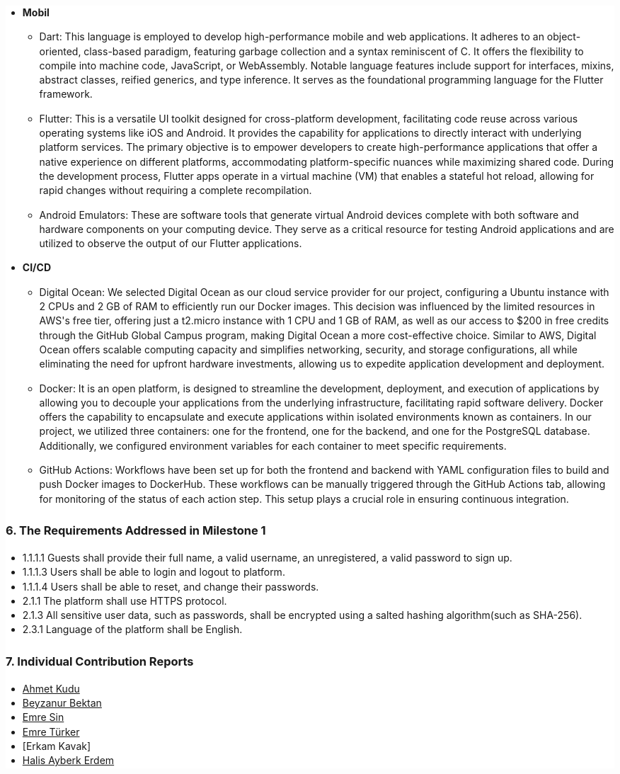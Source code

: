 - **Mobil**
  
  - Dart: This language is employed to develop high-performance mobile and web applications. It adheres to an object-oriented, class-based paradigm, featuring garbage collection and a syntax reminiscent of C. It offers the flexibility to compile into machine code, JavaScript, or WebAssembly. Notable language features include support for interfaces, mixins, abstract classes, reified generics, and type inference. It serves as the foundational programming language for the Flutter framework.

  - Flutter: This is a versatile UI toolkit designed for cross-platform development, facilitating code reuse across various operating systems like iOS and Android. It provides the capability for applications to directly interact with underlying platform services. The primary objective is to empower developers to create high-performance applications that offer a native experience on different platforms, accommodating platform-specific nuances while maximizing shared code. During the development process, Flutter apps operate in a virtual machine (VM) that enables a stateful hot reload, allowing for rapid changes without requiring a complete recompilation.
   
  - Android Emulators: These are software tools that generate virtual Android devices complete with both software and hardware components on your computing device. They serve as a critical resource for testing Android applications and are utilized to observe the output of our Flutter applications.
   
- **CI/CD**
  
  - Digital Ocean: We selected Digital Ocean as our cloud service provider for our project, configuring a Ubuntu instance with 2 CPUs and 2 GB of RAM to efficiently run our Docker images. This decision was influenced by the limited resources in AWS's free tier, offering just a t2.micro instance with 1 CPU and 1 GB of RAM, as well as our access to $200 in free credits through the GitHub Global Campus program, making Digital Ocean a more cost-effective choice. Similar to AWS, Digital Ocean offers scalable computing capacity and simplifies networking, security, and storage configurations, all while eliminating the need for upfront hardware investments, allowing us to expedite application development and deployment.

  - Docker: It is an open platform, is designed to streamline the development, deployment, and execution of applications by allowing you to decouple your applications from the underlying infrastructure, facilitating rapid software delivery. Docker offers the capability to encapsulate and execute applications within isolated environments known as containers. In our project, we utilized three containers: one for the frontend, one for the backend, and one for the PostgreSQL database. Additionally, we configured environment variables for each container to meet specific requirements.

  - GitHub Actions: Workflows have been set up for both the frontend and backend with YAML configuration files to build and push Docker images to DockerHub. These workflows can be manually triggered through the GitHub Actions tab, allowing for monitoring of the status of each action step. This setup plays a crucial role in ensuring continuous integration. 

### 6. The Requirements Addressed in Milestone 1
- 1.1.1.1 Guests shall provide their full name, a valid username, an unregistered, a valid password to sign up.
- 1.1.1.3 Users shall be able to login and logout to platform.
- 1.1.1.4 Users shall be able to reset, and change their passwords.
- 2.1.1 The platform shall use HTTPS protocol.
- 2.1.3 All sensitive user data, such as passwords, shall be encrypted using a salted hashing algorithm(such as SHA-256).
- 2.3.1 Language of the platform shall be English.

### 7. Individual Contribution Reports
- [Ahmet Kudu](https://github.com/bounswe/bounswe2023group6/wiki/Individual-Contribution-for-451-Milestone-1-Report-%E2%80%90-Ahmet-Kudu)
- [Beyzanur Bektan](https://github.com/bounswe/bounswe2023group6/wiki/CMPE451-%E2%80%90-Individual-Contribution-Report-1-%E2%80%90-Beyzanur-Bektan)
- [Emre Sin](https://github.com/bounswe/bounswe2023group6/wiki/CMPE451-%E2%80%90-Individual-Contribution-Report-1-%E2%80%90-Emre-Sin)
- [Emre Türker](https://github.com/bounswe/bounswe2023group6/wiki/Emre-T%C3%BCrker-%7C-Individual-Contribution-Page-%E2%80%90-Milestone-1)
- [Erkam Kavak]
- [Halis Ayberk Erdem](https://github.com/bounswe/bounswe2023group6/wiki/Halis-Ayberk-Erdem-%7C-Individual-Contribution-Page-%E2%80%90-Milestone-1)